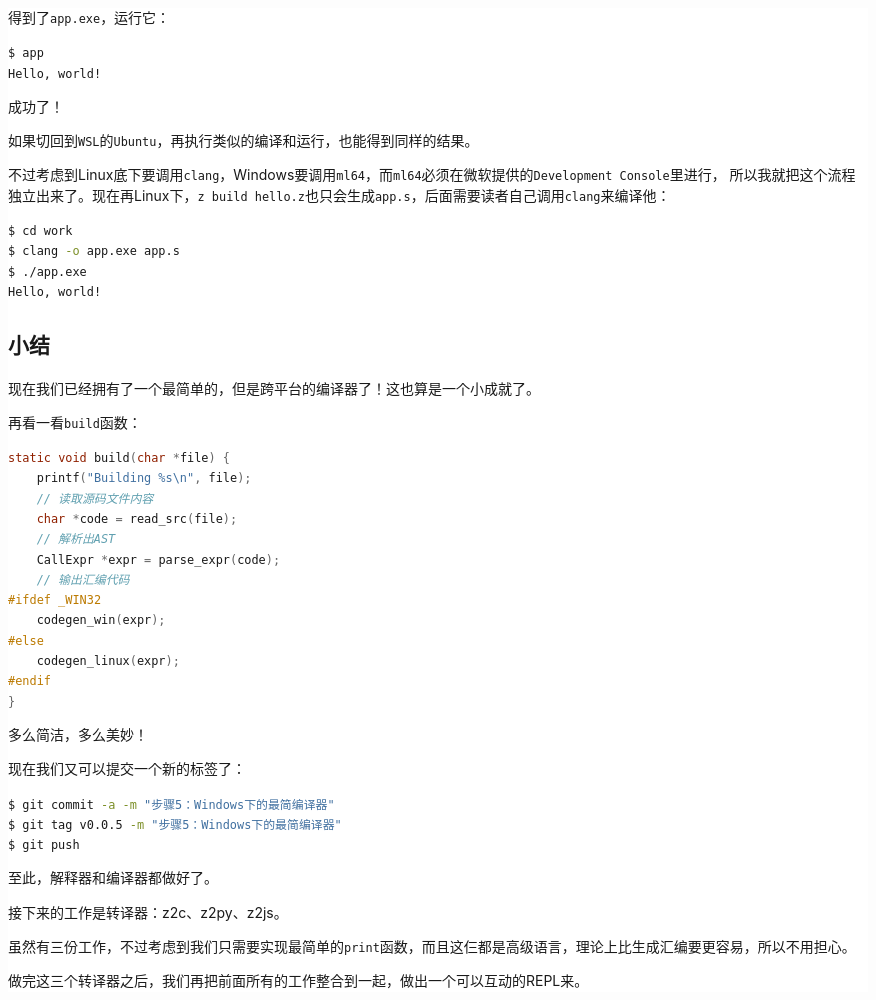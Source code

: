 得到了`app.exe`，运行它：

```bash
$ app
Hello, world!
```

成功了！

如果切回到`WSL`的`Ubuntu`，再执行类似的编译和运行，也能得到同样的结果。

不过考虑到Linux底下要调用`clang`，Windows要调用`ml64`，而`ml64`必须在微软提供的`Development Console`里进行，
所以我就把这个流程独立出来了。现在再Linux下，`z build hello.z`也只会生成`app.s`，后面需要读者自己调用`clang`来编译他：

```bash
$ cd work
$ clang -o app.exe app.s
$ ./app.exe
Hello, world!
```

## 小结

现在我们已经拥有了一个最简单的，但是跨平台的编译器了！这也算是一个小成就了。

再看一看`build`函数：

```c
static void build(char *file) {
    printf("Building %s\n", file);
    // 读取源码文件内容
    char *code = read_src(file);
    // 解析出AST
    CallExpr *expr = parse_expr(code);
    // 输出汇编代码
#ifdef _WIN32
    codegen_win(expr);
#else
    codegen_linux(expr);
#endif
}
```

多么简洁，多么美妙！

现在我们又可以提交一个新的标签了：

```bash
$ git commit -a -m "步骤5：Windows下的最简编译器"
$ git tag v0.0.5 -m "步骤5：Windows下的最简编译器"
$ git push
```

至此，解释器和编译器都做好了。

接下来的工作是转译器：z2c、z2py、z2js。

虽然有三份工作，不过考虑到我们只需要实现最简单的`print`函数，而且这仨都是高级语言，理论上比生成汇编要更容易，所以不用担心。

做完这三个转译器之后，我们再把前面所有的工作整合到一起，做出一个可以互动的REPL来。

